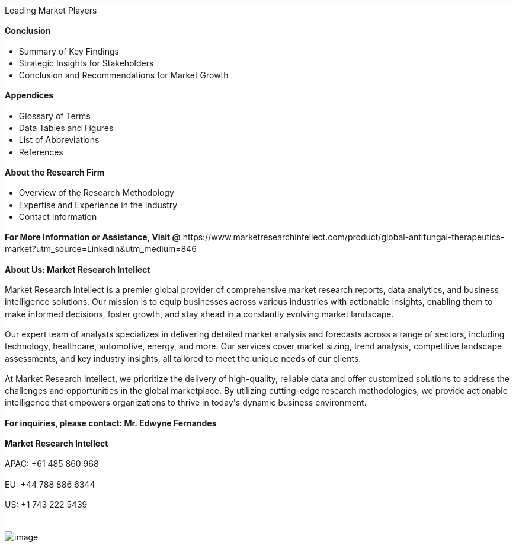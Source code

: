 Leading Market Players</li></ul><p><strong>Conclusion</strong></p><ul><li>Summary of Key Findings</li><li>Strategic Insights for Stakeholders</li><li>Conclusion and Recommendations for Market Growth</li></ul><p><strong>Appendices</strong></p><ul><li>Glossary of Terms</li><li>Data Tables and Figures</li><li>List of Abbreviations</li><li>References</li></ul><p><strong>About the Research Firm</strong></p><ul><li>Overview of the Research Methodology</li><li>Expertise and Experience in the Industry</li><li>Contact Information</li></ul></div><div class="article-main__content" data-test-id="publishing-text-block"><p><span class="font-[700]"><strong>For More Information or Assistance, Visit @</strong>&nbsp;<a href="https://www.marketresearchintellect.com/product/global-antifungal-therapeutics-market?utm_source=Linkedin&utm_medium=846">https://www.marketresearchintellect.com/product/global-antifungal-therapeutics-market?utm_source=Linkedin&utm_medium=846</a></span></p><p><strong>About Us: Market Research Intellect</strong></p><p>Market Research Intellect is a premier global provider of comprehensive market research reports, data analytics, and business intelligence solutions. Our mission is to equip businesses across various industries with actionable insights, enabling them to make informed decisions, foster growth, and stay ahead in a constantly evolving market landscape.</p><p>Our expert team of analysts specializes in delivering detailed market analysis and forecasts across a range of sectors, including technology, healthcare, automotive, energy, and more. Our services cover market sizing, trend analysis, competitive landscape assessments, and key industry insights, all tailored to meet the unique needs of our clients.</p><p>At Market Research Intellect, we prioritize the delivery of high-quality, reliable data and offer customized solutions to address the challenges and opportunities in the global marketplace. By utilizing cutting-edge research methodologies, we provide actionable intelligence that empowers organizations to thrive in today's dynamic business environment.</p><p><strong>For inquiries, please contact: Mr. Edwyne Fernandes</strong></p><p><strong>Market Research Intellect</strong></p><p>APAC: +61 485 860 968</p><p>EU: +44 788 886 6344</p><p>US: +1 743 222 5439</p></div><div class="article-main__content" data-test-id="publishing-text-block">&nbsp;</div>
![image](https://github.com/user-attachments/assets/9f9bfa09-b629-4b7b-817b-5f39236c25bf)
